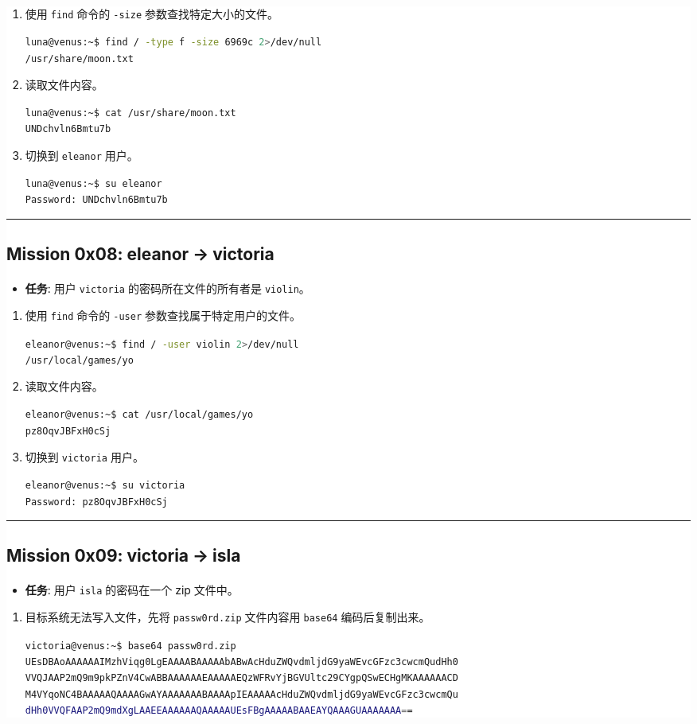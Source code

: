 1.  使用 `find` 命令的 `-size` 参数查找特定大小的文件。

    ```bash
    luna@venus:~$ find / -type f -size 6969c 2>/dev/null
    /usr/share/moon.txt
    ```

2.  读取文件内容。

    ```bash
    luna@venus:~$ cat /usr/share/moon.txt
    UNDchvln6Bmtu7b
    ```

3.  切换到 `eleanor` 用户。

    ```bash
    luna@venus:~$ su eleanor
    Password: UNDchvln6Bmtu7b
    ```

---

## **Mission 0x08: eleanor -> victoria**
- **任务**: 用户 `victoria` 的密码所在文件的所有者是 `violin`。

1.  使用 `find` 命令的 `-user` 参数查找属于特定用户的文件。

    ```bash
    eleanor@venus:~$ find / -user violin 2>/dev/null
    /usr/local/games/yo
    ```

2.  读取文件内容。

    ```bash
    eleanor@venus:~$ cat /usr/local/games/yo
    pz8OqvJBFxH0cSj
    ```

3.  切换到 `victoria` 用户。

    ```bash
    eleanor@venus:~$ su victoria
    Password: pz8OqvJBFxH0cSj
    ```

---

## **Mission 0x09: victoria -> isla**
- **任务**: 用户 `isla` 的密码在一个 zip 文件中。

1.  目标系统无法写入文件，先将 `passw0rd.zip` 文件内容用 `base64` 编码后复制出来。

    ```bash
    victoria@venus:~$ base64 passw0rd.zip
    UEsDBAoAAAAAAIMzhViqg0LgEAAAABAAAAAbABwAcHduZWQvdmljdG9yaWEvcGFzc3cwcmQudHh0
    VVQJAAP2mQ9m9pkPZnV4CwABBAAAAAAEAAAAAEQzWFRvYjBGVUltc29CYgpQSwECHgMKAAAAAACD
    M4VYqoNC4BAAAAAQAAAAGwAYAAAAAAABAAAApIEAAAAAcHduZWQvdmljdG9yaWEvcGFzc3cwcmQu
    dHh0VVQFAAP2mQ9mdXgLAAEEAAAAAAQAAAAAUEsFBgAAAAABAAEAYQAAAGUAAAAAAA==
    ```
